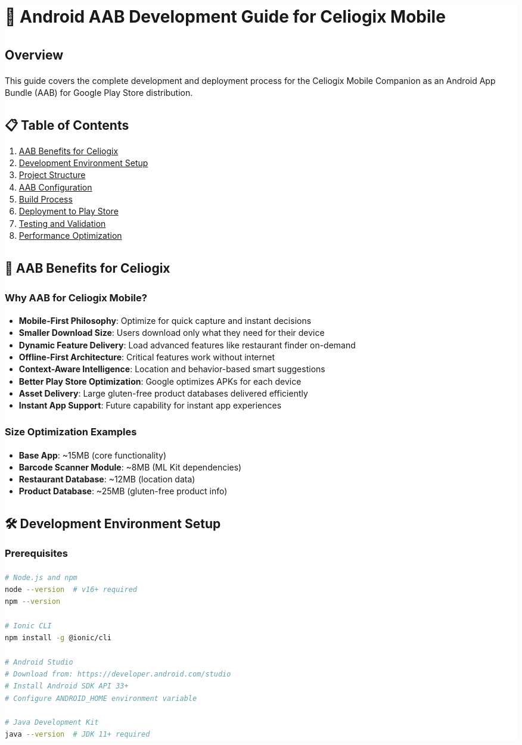 # 🤖 Android AAB Development Guide for Celiogix Mobile

## Overview
This guide covers the complete development and deployment process for the Celiogix Mobile Companion as an Android App Bundle (AAB) for Google Play Store distribution.

## 📋 Table of Contents
1. [AAB Benefits for Celiogix](#aab-benefits-for-celiogix)
2. [Development Environment Setup](#development-environment-setup)
3. [Project Structure](#project-structure)
4. [AAB Configuration](#aab-configuration)
5. [Build Process](#build-process)
6. [Deployment to Play Store](#deployment-to-play-store)
7. [Testing and Validation](#testing-and-validation)
8. [Performance Optimization](#performance-optimization)

## 🎯 AAB Benefits for Celiogix

### Why AAB for Celiogix Mobile?
- **Mobile-First Philosophy**: Optimize for quick capture and instant decisions
- **Smaller Download Size**: Users download only what they need for their device
- **Dynamic Feature Delivery**: Load advanced features like restaurant finder on-demand
- **Offline-First Architecture**: Critical features work without internet
- **Context-Aware Intelligence**: Location and behavior-based smart suggestions
- **Better Play Store Optimization**: Google optimizes APKs for each device
- **Asset Delivery**: Large gluten-free product databases delivered efficiently
- **Instant App Support**: Future capability for instant app experiences

### Size Optimization Examples
- **Base App**: ~15MB (core functionality)
- **Barcode Scanner Module**: ~8MB (ML Kit dependencies)
- **Restaurant Database**: ~12MB (location data)
- **Product Database**: ~25MB (gluten-free product info)

## 🛠️ Development Environment Setup

### Prerequisites
```bash
# Node.js and npm
node --version  # v16+ required
npm --version

# Ionic CLI
npm install -g @ionic/cli

# Android Studio
# Download from: https://developer.android.com/studio
# Install Android SDK API 33+
# Configure ANDROID_HOME environment variable

# Java Development Kit
java --version  # JDK 11+ required
```
